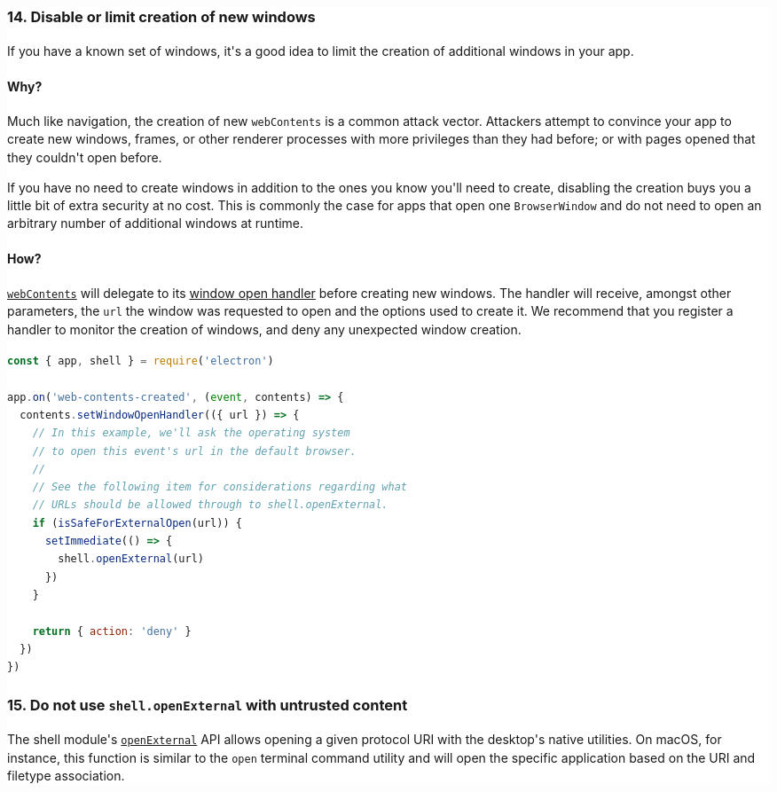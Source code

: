 ### 14. Disable or limit creation of new windows

If you have a known set of windows, it's a good idea to limit the creation of
additional windows in your app.

#### Why?

Much like navigation, the creation of new `webContents` is a common attack
vector. Attackers attempt to convince your app to create new windows, frames,
or other renderer processes with more privileges than they had before; or
with pages opened that they couldn't open before.

If you have no need to create windows in addition to the ones you know you'll
need to create, disabling the creation buys you a little bit of extra
security at no cost. This is commonly the case for apps that open one
`BrowserWindow` and do not need to open an arbitrary number of additional
windows at runtime.

#### How?

[`webContents`][web-contents] will delegate to its
[window open handler][window-open-handler] before creating new windows. The handler will
receive, amongst other parameters, the `url` the window was requested to open
and the options used to create it. We recommend that you register a handler to
monitor the creation of windows, and deny any unexpected window creation.

```js title='main.js (Main Process)' @ts-type={isSafeForExternalOpen:(url:string)=>boolean}
const { app, shell } = require('electron')

app.on('web-contents-created', (event, contents) => {
  contents.setWindowOpenHandler(({ url }) => {
    // In this example, we'll ask the operating system
    // to open this event's url in the default browser.
    //
    // See the following item for considerations regarding what
    // URLs should be allowed through to shell.openExternal.
    if (isSafeForExternalOpen(url)) {
      setImmediate(() => {
        shell.openExternal(url)
      })
    }

    return { action: 'deny' }
  })
})
```

### 15. Do not use `shell.openExternal` with untrusted content

The shell module's [`openExternal`][open-external] API allows opening a given
protocol URI with the desktop's native utilities. On macOS, for instance, this
function is similar to the `open` terminal command utility and will open the
specific application based on the URI and filetype association.


[breaking-changes]: ../breaking-changes.md
[browser-window]: ../api/browser-window.md
[webview-tag]: ../api/webview-tag.md
[web-contents-view]: ../api/web-contents-view.md
[responsible-disclosure]: https://en.wikipedia.org/wiki/Responsible_disclosure
[web-contents]: ../api/web-contents.md
[window-open-handler]: ../api/web-contents.md#contentssetwindowopenhandlerhandler
[will-navigate]: ../api/web-contents.md#event-will-navigate
[open-external]: ../api/shell.md#shellopenexternalurl-options